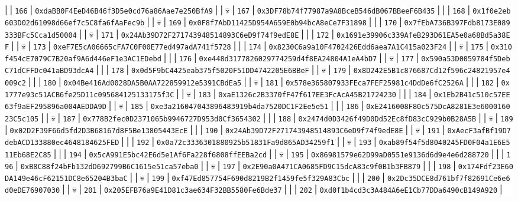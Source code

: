 |  | `166` | `0xdaBB0F4EeD46B46f3D5e0cd76a86Aae7e250BfA9` |
| 💀 | `167` | `0x3DF78b74f77987a9A8BceB546dB067BBeeF6B435` |
|  | `168` | `0x1f0e2eb603D02d61098d66ef7c5C8fa6fAaFec9b` |
| 💀 | `169` | `0x0F8f7AbD11425D954A659E0b94bcA8eCe7F31898` |
|  | `170` | `0x7fEbA736B397Fdb8173E089333BFc5Cca1d50004` |
| 💀 | `171` | `0x24Ab39D72F271743948514893C6eD9f74f9edE8E` |
|  | `172` | `0x1691e39906c339AfeB293D61EA5e0a68Bd5a38EF` |
| 💀 | `173` | `0xeF7E5cA06665cFA7C0F00E77ed497adA741f5728` |
|  | `174` | `0x8230C6a9a10F4702426Edd6aea7A1C415a023F24` |
| 💀 | `175` | `0x310f454cE7079C7B20af9A6d446eF1e3AC1EDebd` |
|  | `176` | `0xe448d3177826029774259d4f8EA24804A1eA4bD7` |
| 💀 | `177` | `0x590a53D0059784f5DebC71dCFFDc041aBD93dcA4` |
|  | `178` | `0x0d5F9bC4425eab375f5020F51DD4742205E6BBeF` |
| 💀 | `179` | `0x8D242E5B1c876687Cd12f596c24821957e4009c2` |
|  | `180` | `0x04Be416Ad0028DA5B0AA722859912e5391CBdEa5` |
| 💀 | `181` | `0x578e365807933FEca7FEF25981c4DdDe6fC2526A` |
|  | `182` | `0x1777e93c51ACB6fe25D11c095684125133175f3C` |
| 💀 | `183` | `0xaE1326c2B3370fF47f617EE3FcAcA45B21724230` |
|  | `184` | `0x1Eb2B41c510c57EE63f9aEF295896a004AEDDA9D` |
| 💀 | `185` | `0xe3a216047043896483919b4da7520DC1F2Ee5e51` |
|  | `186` | `0xE2416008F80c575DcA8281E3e600016023C5c105` |
| 💀 | `187` | `0x778B2fec0D2371065b9946727D953d0Cf3654302` |
|  | `188` | `0x2474d0D3426f49D0Dd52Ec8fD83cC929b0B28A5B` |
| 💀 | `189` | `0x02D2F39F66d5fd2D3B68167d8F5Be13805443EcE` |
|  | `190` | `0x24Ab39D72F271743948514893C6eD9f74f9edE8E` |
| 💀 | `191` | `0xAecF3afBf19D7debACD133880ec4648184625FED` |
|  | `192` | `0x0a72c3336301880925b51831Fa9d865AD34259f1` |
| 💀 | `193` | `0xab89f54f5d8040245FD0F04a1E6E511Eb68E2C85` |
|  | `194` | `0x5cA991E5bc42E6d5e1Af6Fa228f6808ffEEBa2cd` |
| 💀 | `195` | `0x86981579e62D99aD0551e9136d6d9e4e6d288720` |
|  | `196` | `0xB8C88f24bFb132dD692799B6C1615e51ca57eba0` |
| 💀 | `197` | `0x2E90a0A471CA0685FD9C15dcA83c9f0B1b3FB879` |
|  | `198` | `0x174Fdf23E60DA149e46cF62151DC8e65204B3baC` |
| 💀 | `199` | `0xf47Ed857754F690d8219B2f1459fe5f329A83Cbc` |
|  | `200` | `0x2Dc35DCE8d761bf7f82691Ce6e6d0eDE76907030` |
| 💀 | `201` | `0x205EFB76a9E41D81c3ae634F32BB5580Fe6Bde37` |
|  | `202` | `0xd0f1b4cd3c3A484A6eE1Cb77DDa6490cB149A920` |
